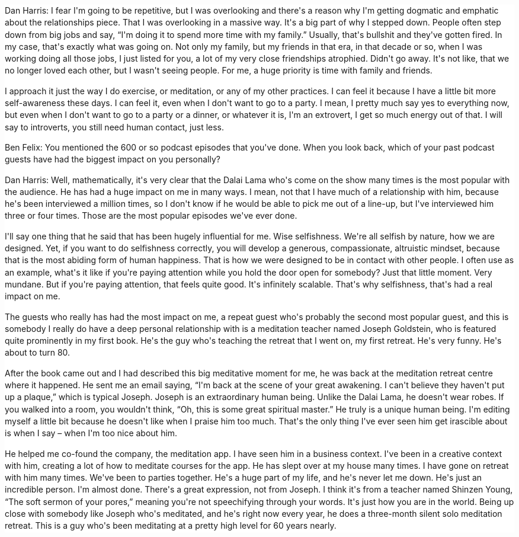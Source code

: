 Dan Harris: I fear I'm going to be repetitive, but I was overlooking and there's a reason why I'm getting dogmatic and emphatic about the relationships piece. That I was overlooking in a massive way. It's a big part of why I stepped down. People often step down from big jobs and say, “I'm doing it to spend more time with my family.” Usually, that's bullshit and they've gotten fired. In my case, that's exactly what was going on. Not only my family, but my friends in that era, in that decade or so, when I was working doing all those jobs, I just listed for you, a lot of my very close friendships atrophied. Didn't go away. It's not like, that we no longer loved each other, but I wasn't seeing people. For me, a huge priority is time with family and friends.

I approach it just the way I do exercise, or meditation, or any of my other practices. I can feel it because I have a little bit more self-awareness these days. I can feel it, even when I don't want to go to a party. I mean, I pretty much say yes to everything now, but even when I don't want to go to a party or a dinner, or whatever it is, I'm an extrovert, I get so much energy out of that. I will say to introverts, you still need human contact, just less.

Ben Felix: You mentioned the 600 or so podcast episodes that you've done. When you look back, which of your past podcast guests have had the biggest impact on you personally?

Dan Harris: Well, mathematically, it's very clear that the Dalai Lama who's come on the show many times is the most popular with the audience. He has had a huge impact on me in many ways. I mean, not that I have much of a relationship with him, because he's been interviewed a million times, so I don't know if he would be able to pick me out of a line-up, but I've interviewed him three or four times. Those are the most popular episodes we've ever done.

I'll say one thing that he said that has been hugely influential for me. Wise selfishness. We're all selfish by nature, how we are designed. Yet, if you want to do selfishness correctly, you will develop a generous, compassionate, altruistic mindset, because that is the most abiding form of human happiness. That is how we were designed to be in contact with other people. I often use as an example, what's it like if you're paying attention while you hold the door open for somebody? Just that little moment. Very mundane. But if you're paying attention, that feels quite good. It's infinitely scalable. That's why selfishness, that's had a real impact on me.

The guests who really has had the most impact on me, a repeat guest who's probably the second most popular guest, and this is somebody I really do have a deep personal relationship with is a meditation teacher named Joseph Goldstein, who is featured quite prominently in my first book. He's the guy who's teaching the retreat that I went on, my first retreat. He's very funny. He's about to turn 80.

After the book came out and I had described this big meditative moment for me, he was back at the meditation retreat centre where it happened. He sent me an email saying, “I'm back at the scene of your great awakening. I can't believe they haven't put up a plaque,” which is typical Joseph. Joseph is an extraordinary human being. Unlike the Dalai Lama, he doesn't wear robes. If you walked into a room, you wouldn't think, “Oh, this is some great spiritual master.” He truly is a unique human being. I'm editing myself a little bit because he doesn't like when I praise him too much. That's the only thing I've ever seen him get irascible about is when I say – when I'm too nice about him.

He helped me co-found the company, the meditation app. I have seen him in a business context. I've been in a creative context with him, creating a lot of how to meditate courses for the app. He has slept over at my house many times. I have gone on retreat with him many times. We've been to parties together. He's a huge part of my life, and he's never let me down. He's just an incredible person. I'm almost done. There's a great expression, not from Joseph. I think it's from a teacher named Shinzen Young, “The soft sermon of your pores,” meaning you're not speechifying through your words. It's just how you are in the world. Being up close with somebody like Joseph who's meditated, and he's right now every year, he does a three-month silent solo meditation retreat. This is a guy who's been meditating at a pretty high level for 60 years nearly.
